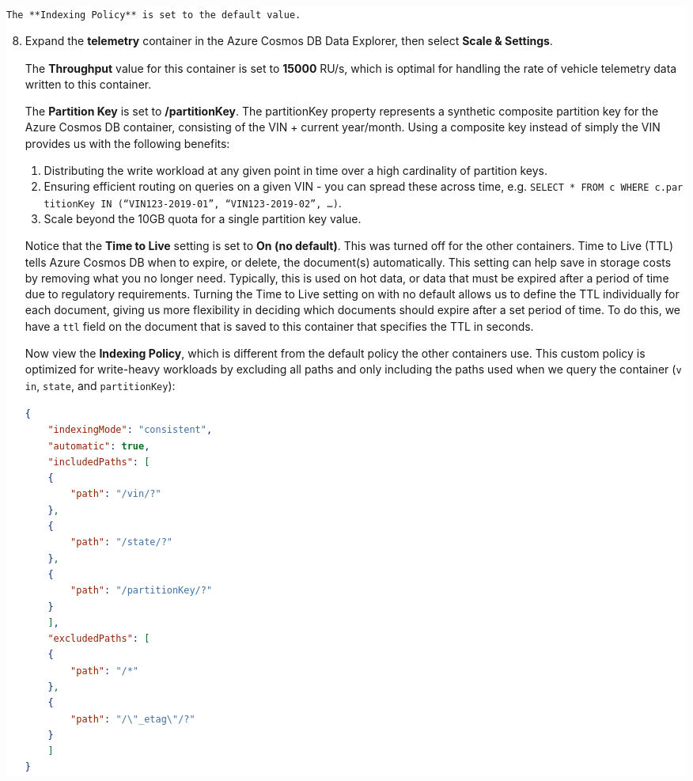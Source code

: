     The **Indexing Policy** is set to the default value.

8. Expand the **telemetry** container in the Azure Cosmos DB Data Explorer, then select **Scale & Settings**.

    The **Throughput** value for this container is set to **15000** RU/s, which is optimal for handling the rate of vehicle telemetry data written to this container.

    The **Partition Key** is set to **/partitionKey**. The partitionKey property represents a synthetic composite partition key for the Azure Cosmos DB container, consisting of the VIN + current year/month. Using a composite key instead of simply the VIN provides us with the following benefits:

    1. Distributing the write workload at any given point in time over a high cardinality of partition keys.
    2. Ensuring efficient routing on queries on a given VIN - you can spread these across time, e.g. `SELECT * FROM c WHERE c.partitionKey IN (“VIN123-2019-01”, “VIN123-2019-02”, …)`.
    3. Scale beyond the 10GB quota for a single partition key value.

    Notice that the **Time to Live** setting is set to **On (no default)**. This was turned off for the other containers. Time to Live (TTL) tells Azure Cosmos DB when to expire, or delete, the document(s) automatically. This setting can help save in storage costs by removing what you no longer need. Typically, this is used on hot data, or data that must be expired after a period of time due to regulatory requirements. Turning the Time to Live setting on with no default allows us to define the TTL individually for each document, giving us more flexibility in deciding which documents should expire after a set period of time. To do this, we have a `ttl` field on the document that is saved to this container that specifies the TTL in seconds.

    Now view the **Indexing Policy**, which is different from the default policy the other containers use. This custom policy is optimized for write-heavy workloads by excluding all paths and only including the paths used when we query the container (`vin`, `state`, and `partitionKey`):

    ```json
    {
        "indexingMode": "consistent",
        "automatic": true,
        "includedPaths": [
        {
            "path": "/vin/?"
        },
        {
            "path": "/state/?"
        },
        {
            "path": "/partitionKey/?"
        }
        ],
        "excludedPaths": [
        {
            "path": "/*"
        },
        {
            "path": "/\"_etag\"/?"
        }
        ]
    }
    ```
